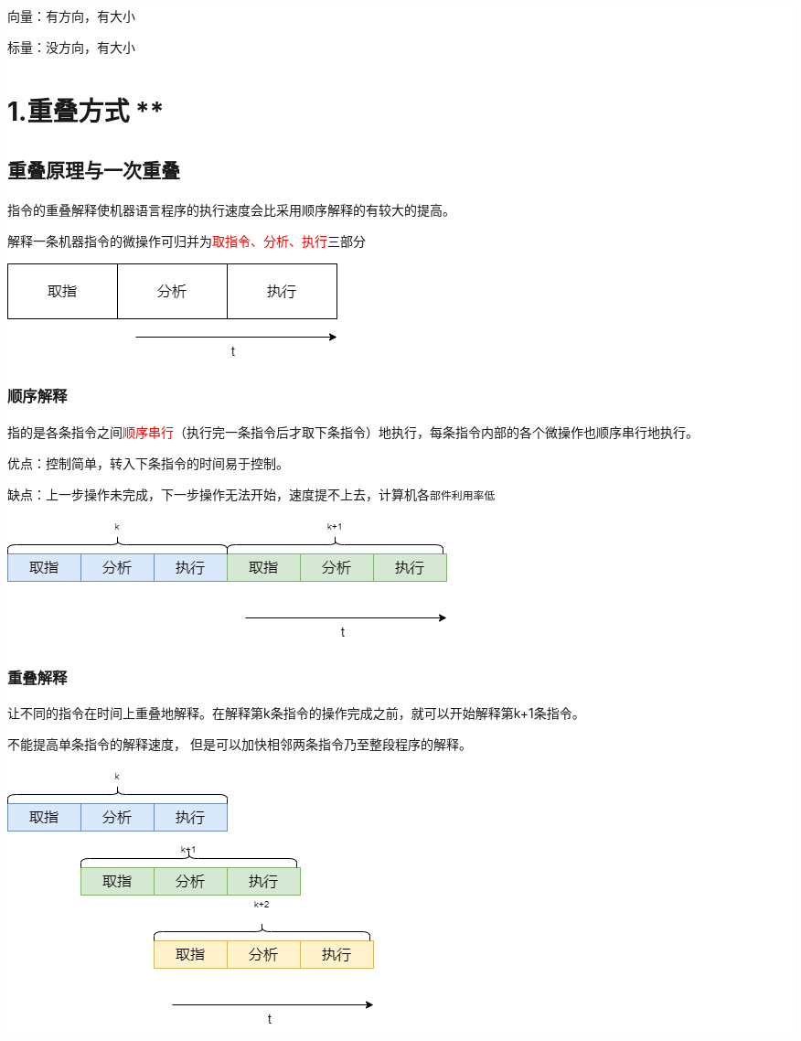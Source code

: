 向量：有方向，有大小

标量：没方向，有大小





# 1.重叠方式 \*\*



## 重叠原理与一次重叠

指令的重叠解释使机器语言程序的执行速度会比采用顺序解释的有较大的提高。

解释一条机器指令的微操作可归并为<font color=red>取指令、分析、执行</font>三部分

<img src="../imgs/5_1.png" alt="5_1"  />

### 顺序解释

指的是各条指令之间<font color=red>顺序串行</font>（执行完一条指令后才取下条指令）地执行，每条指令内部的各个微操作也顺序串行地执行。



优点：控制简单，转入下条指令的时间易于控制。

缺点：上一步操作未完成，下一步操作无法开始，速度提不上去，计算机各`部件利用率低`

<img src="../imgs/5_2.png" alt="5_2"  />

### 重叠解释

让不同的指令在时间上重叠地解释。在解释第k条指令的操作完成之前，就可以开始解释第k+1条指令。

不能提高单条指令的解释速度， 但是可以加快相邻两条指令乃至整段程序的解释。



<img src="../imgs/5_3.png" alt="5_3"  />
